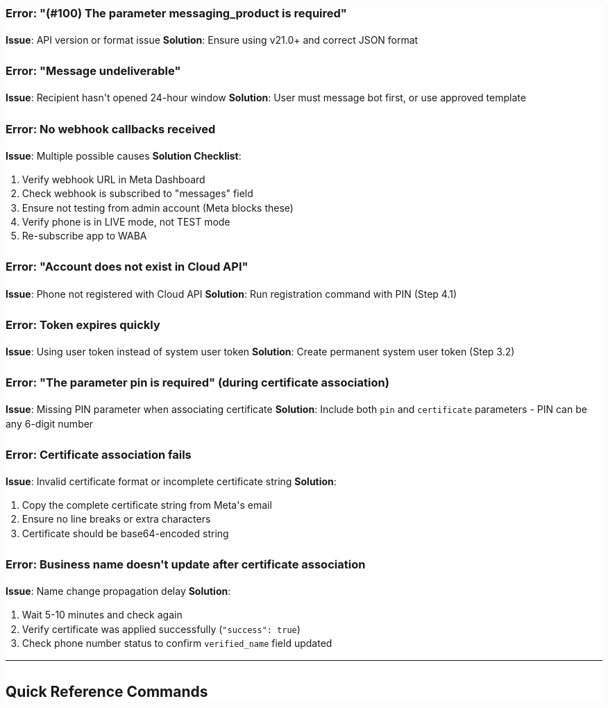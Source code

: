 ### Error: "(#100) The parameter messaging_product is required"
**Issue**: API version or format issue
**Solution**: Ensure using v21.0+ and correct JSON format

### Error: "Message undeliverable"
**Issue**: Recipient hasn't opened 24-hour window
**Solution**: User must message bot first, or use approved template

### Error: No webhook callbacks received
**Issue**: Multiple possible causes
**Solution Checklist**:
1. Verify webhook URL in Meta Dashboard
2. Check webhook is subscribed to "messages" field
3. Ensure not testing from admin account (Meta blocks these)
4. Verify phone is in LIVE mode, not TEST mode
5. Re-subscribe app to WABA

### Error: "Account does not exist in Cloud API"
**Issue**: Phone not registered with Cloud API
**Solution**: Run registration command with PIN (Step 4.1)

### Error: Token expires quickly
**Issue**: Using user token instead of system user token
**Solution**: Create permanent system user token (Step 3.2)

### Error: "The parameter pin is required" (during certificate association)
**Issue**: Missing PIN parameter when associating certificate
**Solution**: Include both `pin` and `certificate` parameters - PIN can be any 6-digit number

### Error: Certificate association fails
**Issue**: Invalid certificate format or incomplete certificate string
**Solution**: 
1. Copy the complete certificate string from Meta's email
2. Ensure no line breaks or extra characters
3. Certificate should be base64-encoded string

### Error: Business name doesn't update after certificate association
**Issue**: Name change propagation delay
**Solution**: 
1. Wait 5-10 minutes and check again
2. Verify certificate was applied successfully (`"success": true`)
3. Check phone number status to confirm `verified_name` field updated

---

## Quick Reference Commands
